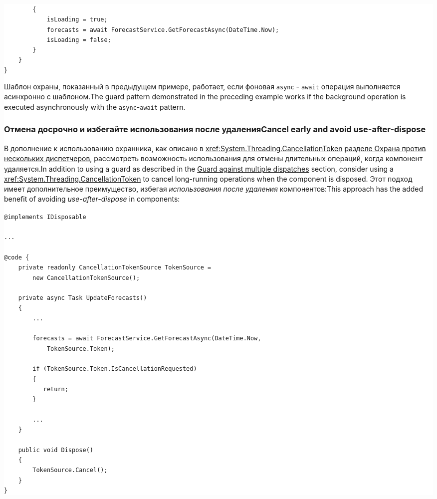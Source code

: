 ```razor
        {
            isLoading = true;
            forecasts = await ForecastService.GetForecastAsync(DateTime.Now);
            isLoading = false;
        }
    }
}
```

<span data-ttu-id="79d9d-337">Шаблон охраны, показанный в предыдущем примере, работает, если фоновая `async` - `await` операция выполняется асинхронно с шаблоном.</span><span class="sxs-lookup"><span data-stu-id="79d9d-337">The guard pattern demonstrated in the preceding example works if the background operation is executed asynchronously with the `async`-`await` pattern.</span></span>

### <a name="cancel-early-and-avoid-use-after-dispose"></a><span data-ttu-id="79d9d-338">Отмена досрочно и избегайте использования после удаления</span><span class="sxs-lookup"><span data-stu-id="79d9d-338">Cancel early and avoid use-after-dispose</span></span>

<span data-ttu-id="79d9d-339">В дополнение к использованию охранника, как описано в <xref:System.Threading.CancellationToken> [разделе Охрана против нескольких диспетчеров,](#guard-against-multiple-dispatches) рассмотреть возможность использования для отмены длительных операций, когда компонент удаляется.</span><span class="sxs-lookup"><span data-stu-id="79d9d-339">In addition to using a guard as described in the [Guard against multiple dispatches](#guard-against-multiple-dispatches) section, consider using a <xref:System.Threading.CancellationToken> to cancel long-running operations when the component is disposed.</span></span> <span data-ttu-id="79d9d-340">Этот подход имеет дополнительное преимущество, избегая *использования после удаления* компонентов:</span><span class="sxs-lookup"><span data-stu-id="79d9d-340">This approach has the added benefit of avoiding *use-after-dispose* in components:</span></span>

```razor
@implements IDisposable

...

@code {
    private readonly CancellationTokenSource TokenSource = 
        new CancellationTokenSource();

    private async Task UpdateForecasts()
    {
        ...

        forecasts = await ForecastService.GetForecastAsync(DateTime.Now, 
            TokenSource.Token);

        if (TokenSource.Token.IsCancellationRequested)
        {
           return;
        }

        ...
    }

    public void Dispose()
    {
        TokenSource.Cancel();
    }
}
```
